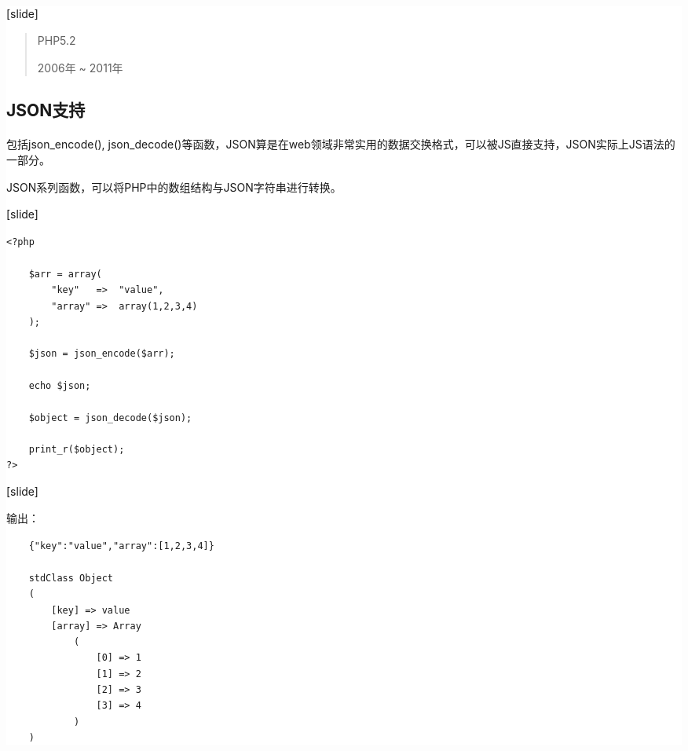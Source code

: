 

[slide]

> PHP5.2
> 
> 2006年 ~ 2011年

## JSON支持

包括json_encode(), json_decode()等函数，JSON算是在web领域非常实用的数据交换格式，可以被JS直接支持，JSON实际上JS语法的一部分。

JSON系列函数，可以将PHP中的数组结构与JSON字符串进行转换。

[slide]

```
<?php

    $arr = array(
        "key"   =>  "value",
        "array" =>  array(1,2,3,4)
    );

    $json = json_encode($arr);

    echo $json;

    $object = json_decode($json);   

    print_r($object);
?>

```

[slide]

输出：

```
    {"key":"value","array":[1,2,3,4]}

    stdClass Object
    (
        [key] => value
        [array] => Array
            (
                [0] => 1
                [1] => 2
                [2] => 3
                [3] => 4
            )
    )

```
